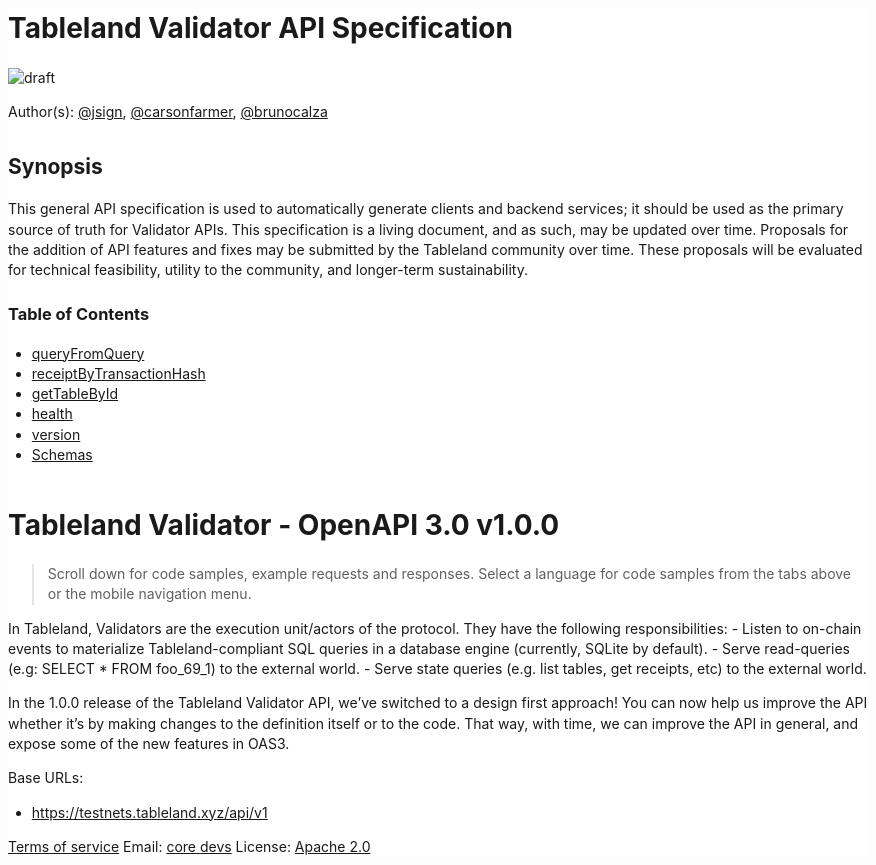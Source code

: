 # Tableland Validator API Specification

![draft](https://img.shields.io/badge/status-draft-yellow.svg?style=flat-square)

Author(s): [@jsign](https://github.com/jsign), [@carsonfarmer](https://github.com/carsonfarmer), [@brunocalza](https://github.com/brunocalza)

## Synopsis

This general API specification is used to automatically generate clients and backend services; it should be used as the primary source of truth for Validator APIs. This specification is a living document, and as such, may be updated over time. Proposals for the addition of API features and fixes may be submitted by the Tableland community over time. These proposals will be evaluated for technical feasibility, utility to the community, and longer-term sustainability.

### Table of Contents

-   [queryFromQuery](#queryfromquery)
-   [receiptByTransactionHash](#receiptbytransactionhash)
-   [getTableById](#gettablebyid)
-   [health](#health)
-   [version](#version)
-   [Schemas](#schemas)


<h1 id="tableland-validator-openapi-3-0">
Tableland Validator - OpenAPI 3.0 v1.0.0
</h1>

> Scroll down for code samples, example requests and responses. Select a
> language for code samples from the tabs above or the mobile navigation
> menu.

In Tableland, Validators are the execution unit/actors of the protocol.
They have the following responsibilities: - Listen to on-chain events to
materialize Tableland-compliant SQL queries in a database engine
(currently, SQLite by default). - Serve read-queries (e.g: SELECT \*
FROM foo\_69\_1) to the external world. - Serve state queries (e.g. list
tables, get receipts, etc) to the external world.

In the 1.0.0 release of the Tableland Validator API, we’ve switched to a
design first approach! You can now help us improve the API whether it’s
by making changes to the definition itself or to the code. That way,
with time, we can improve the API in general, and expose some of the new
features in OAS3.

Base URLs:

-   <a href="https://testnets.tableland.xyz/api/v1">https://testnets.tableland.xyz/api/v1</a>

<a href="http://docs.tableland.xyz">Terms of service</a> Email:
<a href="mailto:carson@textile.io">core devs</a> License:
<a href="http://www.apache.org/licenses/LICENSE-2.0.html">Apache 2.0</a>
